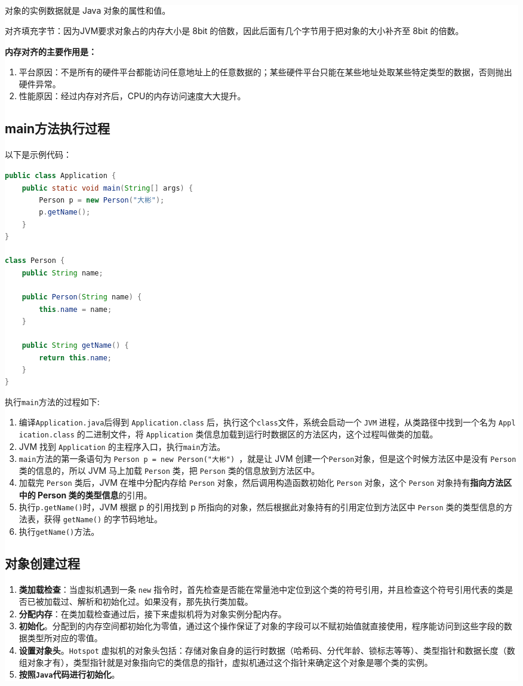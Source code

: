 对象的实例数据就是 Java 对象的属性和值。

对齐填充字节：因为JVM要求对象占的内存大小是 8bit 的倍数，因此后面有几个字节用于把对象的大小补齐至 8bit 的倍数。

**内存对齐的主要作用是：**

1. 平台原因：不是所有的硬件平台都能访问任意地址上的任意数据的；某些硬件平台只能在某些地址处取某些特定类型的数据，否则抛出硬件异常。
2. 性能原因：经过内存对齐后，CPU的内存访问速度大大提升。

## main方法执行过程

以下是示例代码：



```java
public class Application {
    public static void main(String[] args) {
        Person p = new Person("大彬");
        p.getName();
    }
}

class Person {
    public String name;

    public Person(String name) {
        this.name = name;
    }

    public String getName() {
        return this.name;
    }
}
```

执行`main`方法的过程如下:

1. 编译`Application.java`后得到 `Application.class` 后，执行这个`class`文件，系统会启动一个 `JVM` 进程，从类路径中找到一个名为 `Application.class` 的二进制文件，将 `Application` 类信息加载到运行时数据区的方法区内，这个过程叫做类的加载。
2. JVM 找到 `Application` 的主程序入口，执行`main`方法。
3. `main`方法的第一条语句为 `Person p = new Person("大彬") `，就是让 JVM 创建一个`Person`对象，但是这个时候方法区中是没有 `Person` 类的信息的，所以 JVM 马上加载 `Person` 类，把 `Person` 类的信息放到方法区中。
4. 加载完 `Person` 类后，JVM 在堆中分配内存给 `Person` 对象，然后调用构造函数初始化 `Person` 对象，这个 `Person` 对象持有**指向方法区中的 Person 类的类型信息**的引用。
5. 执行`p.getName()`时，JVM 根据 p 的引用找到 p 所指向的对象，然后根据此对象持有的引用定位到方法区中 `Person` 类的类型信息的方法表，获得 `getName()` 的字节码地址。
6. 执行`getName()`方法。

## 对象创建过程

1. **类加载检查**：当虚拟机遇到一条 `new` 指令时，首先检查是否能在常量池中定位到这个类的符号引用，并且检查这个符号引用代表的类是否已被加载过、解析和初始化过。如果没有，那先执行类加载。
2. **分配内存**：在类加载检查通过后，接下来虚拟机将为对象实例分配内存。
3. **初始化**。分配到的内存空间都初始化为零值，通过这个操作保证了对象的字段可以不赋初始值就直接使用，程序能访问到这些字段的数据类型所对应的零值。
4. **设置对象头**。`Hotspot` 虚拟机的对象头包括：存储对象自身的运行时数据（哈希码、分代年龄、锁标志等等）、类型指针和数据长度（数组对象才有），类型指针就是对象指向它的类信息的指针，虚拟机通过这个指针来确定这个对象是哪个类的实例。
5. **按照`Java`代码进行初始化**。
